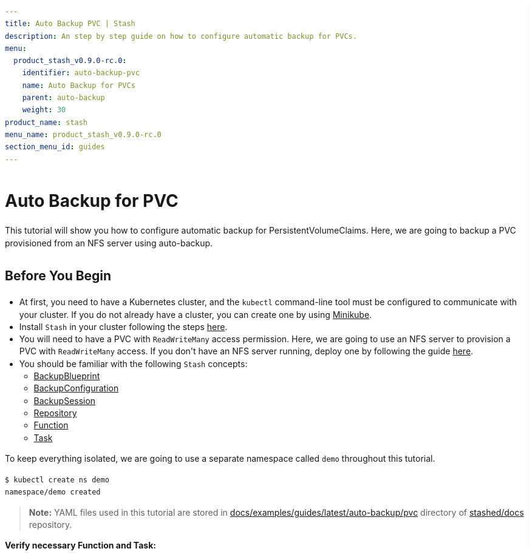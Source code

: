 ```yaml
---
title: Auto Backup PVC | Stash
description: An step by step guide on how to configure automatic backup for PVCs.
menu:
  product_stash_v0.9.0-rc.0:
    identifier: auto-backup-pvc
    name: Auto Backup for PVCs
    parent: auto-backup
    weight: 30
product_name: stash
menu_name: product_stash_v0.9.0-rc.0
section_menu_id: guides
---
```


# Auto Backup for PVC

This tutorial will show you how to configure automatic backup for PersistentVolumeClaims. Here, we are going to backup a PVC provisioned from an NFS server using auto-backup.

## Before You Begin

- At first, you need to have a Kubernetes cluster, and the `kubectl` command-line tool must be configured to communicate with your cluster. If you do not already have a cluster, you can create one by using [Minikube](https://github.com/kubernetes/minikube).
- Install `Stash` in your cluster following the steps [here](/docs/setup/install.md).
- You will need to have a PVC with `ReadWriteMany` access permission. Here, we are going to use an NFS server to provision a PVC with `ReadWriteMany` access. If you don't have an NFS server running, deploy one by following the guide [here](https://github.com/appscode/third-party-tools/blob/master/storage/nfs/README.md).
- You should be familiar with the following `Stash` concepts:
  - [BackupBlueprint](/docs/concepts/crds/backupblueprint.md/)
  - [BackupConfiguration](/docs/concepts/crds/backupconfiguration.md/)
  - [BackupSession](/docs/concepts/crds/backupsession.md/)
  - [Repository](/docs/concepts/crds/repository.md/)
  - [Function](/docs/concepts/crds/function.md)
  - [Task](/docs/concepts/crds/task.md)

To keep everything isolated, we are going to use a separate namespace called `demo` throughout this tutorial.

```console
$ kubectl create ns demo
namespace/demo created
```

>**Note:** YAML files used in this tutorial are stored in  [docs/examples/guides/latest/auto-backup/pvc](/docs/examples/guides/latest/auto-backup/pvc) directory of [stashed/docs](https://github.com/stashed/docs) repository.

**Verify necessary Function and Task:**
